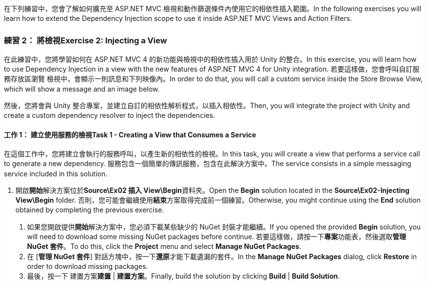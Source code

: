 <span data-ttu-id="e5f69-229">在下列練習中，您會了解如何擴充至 ASP.NET MVC 檢視和動作篩選條件內使用它的相依性插入範圍。</span><span class="sxs-lookup"><span data-stu-id="e5f69-229">In the following exercises you will learn how to extend the Dependency Injection scope to use it inside ASP.NET MVC Views and Action Filters.</span></span>

<a id="Exercise2"></a>

<a id="Exercise_2_Injecting_a_View"></a>
### <a name="exercise-2-injecting-a-view"></a><span data-ttu-id="e5f69-230">練習 2： 將檢視</span><span class="sxs-lookup"><span data-stu-id="e5f69-230">Exercise 2: Injecting a View</span></span>

<span data-ttu-id="e5f69-231">在此練習中，您將學習如何在 ASP.NET MVC 4 的新功能與檢視中的相依性插入用於 Unity 的整合。</span><span class="sxs-lookup"><span data-stu-id="e5f69-231">In this exercise, you will learn how to use Dependency Injection in a view with the new features of ASP.NET MVC 4 for Unity integration.</span></span> <span data-ttu-id="e5f69-232">若要這樣做，您會呼叫自訂服務存放區瀏覽 檢視中，會顯示一則訊息和下列映像內。</span><span class="sxs-lookup"><span data-stu-id="e5f69-232">In order to do that, you will call a custom service inside the Store Browse View, which will show a message and an image below.</span></span>

<span data-ttu-id="e5f69-233">然後，您將會與 Unity 整合專案，並建立自訂的相依性解析程式，以插入相依性。</span><span class="sxs-lookup"><span data-stu-id="e5f69-233">Then, you will integrate the project with Unity and create a custom dependency resolver to inject the dependencies.</span></span>

<a id="Ex2Task1"></a>

<a id="Task_1_-_Creating_a_View_that_Consumes_a_Service"></a>
#### <a name="task-1---creating-a-view-that-consumes-a-service"></a><span data-ttu-id="e5f69-234">工作 1： 建立使用服務的檢視</span><span class="sxs-lookup"><span data-stu-id="e5f69-234">Task 1 - Creating a View that Consumes a Service</span></span>

<span data-ttu-id="e5f69-235">在這個工作中，您將建立會執行的服務呼叫，以產生新的相依性的檢視。</span><span class="sxs-lookup"><span data-stu-id="e5f69-235">In this task, you will create a view that performs a service call to generate a new dependency.</span></span> <span data-ttu-id="e5f69-236">服務包含一個簡單的傳訊服務，包含在此解決方案中。</span><span class="sxs-lookup"><span data-stu-id="e5f69-236">The service consists in a simple messaging service included in this solution.</span></span>

1. <span data-ttu-id="e5f69-237">開啟**開始**解決方案位於**Source\Ex02 插入 View\Begin**資料夾。</span><span class="sxs-lookup"><span data-stu-id="e5f69-237">Open the **Begin** solution located in the **Source\Ex02-Injecting View\Begin** folder.</span></span> <span data-ttu-id="e5f69-238">否則，您可能會繼續使用**結束**方案取得完成前一個練習。</span><span class="sxs-lookup"><span data-stu-id="e5f69-238">Otherwise, you might continue using the **End** solution obtained by completing the previous exercise.</span></span>

   1. <span data-ttu-id="e5f69-239">如果您開啟提供**開始**解決方案中，您必須下載某些缺少的 NuGet 封裝才能繼續。</span><span class="sxs-lookup"><span data-stu-id="e5f69-239">If you opened the provided **Begin** solution, you will need to download some missing NuGet packages before continue.</span></span> <span data-ttu-id="e5f69-240">若要這樣做，請按一下**專案**功能表，然後選取**管理 NuGet 套件**。</span><span class="sxs-lookup"><span data-stu-id="e5f69-240">To do this, click the **Project** menu and select **Manage NuGet Packages**.</span></span>
   2. <span data-ttu-id="e5f69-241">在 [**管理 NuGet 套件**] 對話方塊中，按一下**還原**才能下載遺漏的套件。</span><span class="sxs-lookup"><span data-stu-id="e5f69-241">In the **Manage NuGet Packages** dialog, click **Restore** in order to download missing packages.</span></span>
   3. <span data-ttu-id="e5f69-242">最後，按一下 建置方案**建置** | **建置方案**。</span><span class="sxs-lookup"><span data-stu-id="e5f69-242">Finally, build the solution by clicking **Build** | **Build Solution**.</span></span>
